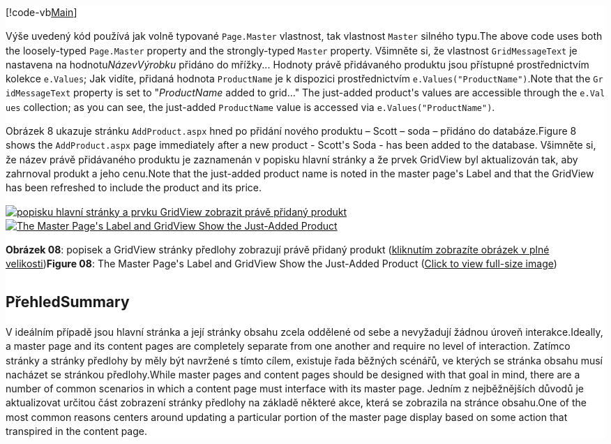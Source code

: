 [!code-vb[Main](interacting-with-the-master-page-from-the-content-page-vb/samples/sample10.vb)]

<span data-ttu-id="073b6-278">Výše uvedený kód používá jak volně typované `Page.Master` vlastnost, tak vlastnost `Master` silného typu.</span><span class="sxs-lookup"><span data-stu-id="073b6-278">The above code uses both the loosely-typed `Page.Master` property and the strongly-typed `Master` property.</span></span> <span data-ttu-id="073b6-279">Všimněte si, že vlastnost `GridMessageText` je nastavena na hodnotu*NázevVýrobku* přidáno do mřížky... Hodnoty právě přidávaného produktu jsou přístupné prostřednictvím kolekce `e.Values`; Jak vidíte, přidaná hodnota `ProductName` je k dispozici prostřednictvím `e.Values("ProductName")`.</span><span class="sxs-lookup"><span data-stu-id="073b6-279">Note that the `GridMessageText` property is set to "*ProductName* added to grid..." The just-added product's values are accessible through the `e.Values` collection; as you can see, the just-added `ProductName` value is accessed via `e.Values("ProductName")`.</span></span>

<span data-ttu-id="073b6-280">Obrázek 8 ukazuje stránku `AddProduct.aspx` hned po přidání nového produktu – Scott – soda – přidáno do databáze.</span><span class="sxs-lookup"><span data-stu-id="073b6-280">Figure 8 shows the `AddProduct.aspx` page immediately after a new product - Scott's Soda - has been added to the database.</span></span> <span data-ttu-id="073b6-281">Všimněte si, že název právě přidávaného produktu je zaznamenán v popisku hlavní stránky a že prvek GridView byl aktualizován tak, aby zahrnoval produkt a jeho cenu.</span><span class="sxs-lookup"><span data-stu-id="073b6-281">Note that the just-added product name is noted in the master page's Label and that the GridView has been refreshed to include the product and its price.</span></span>

<span data-ttu-id="073b6-282">[![popisku hlavní stránky a prvku GridView zobrazit právě přidaný produkt](interacting-with-the-master-page-from-the-content-page-vb/_static/image23.png)](interacting-with-the-master-page-from-the-content-page-vb/_static/image22.png)</span><span class="sxs-lookup"><span data-stu-id="073b6-282">[![The Master Page's Label and GridView Show the Just-Added Product](interacting-with-the-master-page-from-the-content-page-vb/_static/image23.png)](interacting-with-the-master-page-from-the-content-page-vb/_static/image22.png)</span></span>

<span data-ttu-id="073b6-283">**Obrázek 08**: popisek a GridView stránky předlohy zobrazují právě přidaný produkt ([kliknutím zobrazíte obrázek v plné velikosti](interacting-with-the-master-page-from-the-content-page-vb/_static/image24.png))</span><span class="sxs-lookup"><span data-stu-id="073b6-283">**Figure 08**: The Master Page's Label and GridView Show the Just-Added Product ([Click to view full-size image](interacting-with-the-master-page-from-the-content-page-vb/_static/image24.png))</span></span>

## <a name="summary"></a><span data-ttu-id="073b6-284">Přehled</span><span class="sxs-lookup"><span data-stu-id="073b6-284">Summary</span></span>

<span data-ttu-id="073b6-285">V ideálním případě jsou hlavní stránka a její stránky obsahu zcela oddělené od sebe a nevyžadují žádnou úroveň interakce.</span><span class="sxs-lookup"><span data-stu-id="073b6-285">Ideally, a master page and its content pages are completely separate from one another and require no level of interaction.</span></span> <span data-ttu-id="073b6-286">Zatímco stránky a stránky předlohy by měly být navržené s tímto cílem, existuje řada běžných scénářů, ve kterých se stránka obsahu musí nacházet se stránkou předlohy.</span><span class="sxs-lookup"><span data-stu-id="073b6-286">While master pages and content pages should be designed with that goal in mind, there are a number of common scenarios in which a content page must interface with its master page.</span></span> <span data-ttu-id="073b6-287">Jedním z nejběžnějších důvodů je aktualizovat určitou část zobrazení stránky předlohy na základě některé akce, která se zobrazila na stránce obsahu.</span><span class="sxs-lookup"><span data-stu-id="073b6-287">One of the most common reasons centers around updating a particular portion of the master page display based on some action that transpired in the content page.</span></span>
